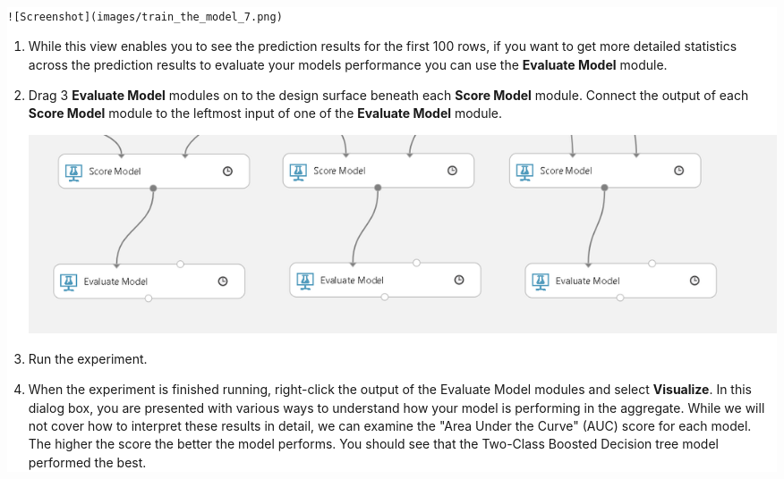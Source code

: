     ![Screenshot](images/train_the_model_7.png)

1. While this view enables you to see the prediction results for the first 100 rows, if you want to get more detailed statistics across the prediction results to evaluate your models performance you can use the **Evaluate Model** module.
2. Drag 3 **Evaluate Model** modules on to the design surface beneath each **Score Model** module. Connect the output of each **Score Model** module to the leftmost input of one of the **Evaluate Model** module.

    ![Screenshot](images/RevisedImages/train_the_model_8.PNG)

1. Run the experiment.
2. When the experiment is finished running, right-click the output of the Evaluate Model modules and select **Visualize**. In this dialog box, you are presented with various ways to understand how your model is performing in the aggregate. While we will not cover how to interpret these results in detail, we can examine the "Area Under the Curve" (AUC) score for each model.  The higher the score the better the model performs.  You should see that the Two-Class Boosted Decision tree model performed the best. 
